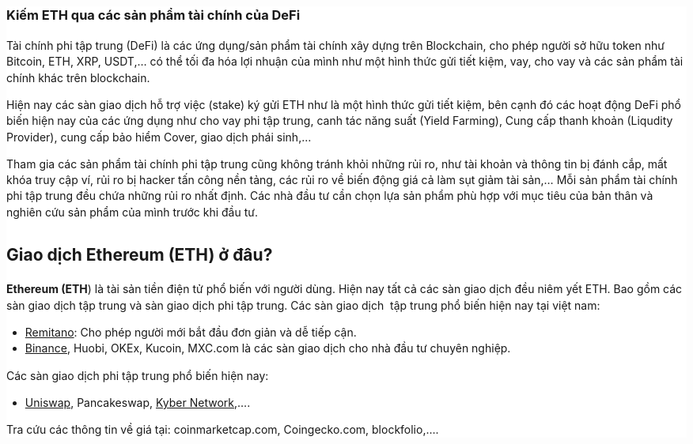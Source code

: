 ### **Kiếm ETH qua các sản phẩm tài chính của DeFi**

Tài chính phi tập trung (DeFi) là các ứng dụng/sản phẩm tài chính xây dựng trên Blockchain, cho phép người sở hữu token như Bitcoin, ETH, XRP, USDT,… có thể tối đa hóa lợi nhuận của mình như một hình thức gửi tiết kiệm, vay, cho vay và các sản phẩm tài chính khác trên blockchain. 

Hiện nay các sàn giao dịch hỗ trợ việc (stake) ký gửi ETH như là một hình thức gửi tiết kiệm, bên cạnh đó các hoạt động DeFi phổ biến hiện nay của các ứng dụng như cho vay phi tập trung, canh tác năng suất (Yield Farming), Cung cấp thanh khoản (Liqudity Provider), cung cấp bảo hiểm Cover, giao dịch phái sinh,…

Tham gia các sản phẩm tài chính phi tập trung cũng không tránh khỏi những rủi ro, như tài khoản và thông tin bị đánh cắp, mất khóa truy cập ví, rủi ro bị hacker tấn công nền tảng, các rủi ro về biến động giá cả làm sụt giảm tài sản,… Mỗi sản phẩm tài chính phi tập trung đều chứa những rủi ro nhất định. Các nhà đầu tư cần chọn lựa sản phẩm phù hợp với mục tiêu của bản thân và nghiên cứu sản phẩm của mình trước khi đầu tư.

## **Giao dịch Ethereum (ETH) ở đâu?**

**Ethereum (ETH**) là tài sản tiền điện tử phổ biến với người dùng. Hiện nay tất cả các sàn giao dịch đều niêm yết ETH. Bao gồm các sàn giao dịch tập trung và sàn giao dịch phi tập trung. Các sàn giao dịch  tập trung phổ biến hiện nay tại việt nam: 

-   [Remitano](https://coin68.com/san-remitano-la-gi/): Cho phép người mới bắt đầu đơn giản và dễ tiếp cận.
-   [Binance](https://coin68.com/binance-tieu-diem/), Huobi, OKEx, Kucoin, MXC.com là các sàn giao dịch cho nhà đầu tư chuyên nghiệp.

Các sàn giao dịch phi tập trung phổ biến hiện nay:

-   [Uniswap](https://coin68.com/uniswap-la-gi/), Pancakeswap, [Kyber Network](https://coin68.com/kyber-networ-knc/),….

Tra cứu các thông tin về giá tại: coinmarketcap.com, Coingecko.com, blockfolio,….